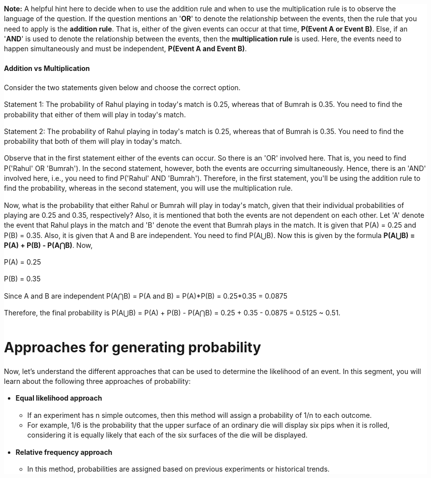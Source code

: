 **Note:**  A helpful hint here to decide when to use the addition rule and when to use the multiplication rule is to observe the language of the question. If the question mentions an '**OR**' to denote the relationship between the events, then the rule that you need to apply is the  **addition rule**. That is, either of the given events can occur at that time,  **P(Event A or Event B)**. Else, if an '**AND**' is used to denote the relationship between the events, then the **multiplication rule**  is used. Here, the events need to happen simultaneously and must be independent,  **P(Event A and Event B)**.

#### Addition vs Multiplication

Consider the two statements given below and choose the correct option.

Statement 1: The probability of Rahul playing in today's match is 0.25, whereas that of Bumrah is 0.35. You need to find the probability that either of them will play in today's match.

Statement 2: The probability of Rahul playing in today's match is 0.25, whereas that of Bumrah is 0.35. You need to find the probability that both of them will play in today's match.

Observe that in the first statement either of the events can occur. So there is an 'OR' involved here. That is, you need to find P('Rahul' OR 'Bumrah'). In the second statement, however, both the events are occurring simultaneously. Hence, there is an 'AND' involved here, i.e., you need to find P('Rahul' AND 'Bumrah'). Therefore, in the first statement, you'll be using the addition rule to find the probability, whereas in the second statement, you will use the multiplication rule.

Now, what is the probability that either Rahul or Bumrah will play in today's match, given that their individual probabilities of playing are 0.25 and 0.35, respectively? Also, it is mentioned that both the events are not dependent on each other.
Let 'A' denote the event that Rahul plays in the match and 'B' denote the event that Bumrah plays in the match. It is given that P(A) = 0.25 and P(B) = 0.35. Also, it is given that A and B are independent. You need to find P(A⋃B). Now this is given by the formula **P(A⋃B) = P(A) + P(B) - P(A⋂B)**. Now,

P(A) = 0.25

P(B) = 0.35

Since A and B are independent
P(A⋂B) = P(A and B) = P(A)*P(B) = 0.25\*0.35 = 0.0875 

Therefore, the final probability is 
P(A⋃B) = P(A) + P(B) - P(A⋂B) = 0.25 + 0.35 - 0.0875 = 0.5125 ~ 0.51.

# Approaches for generating probability

Now, let’s understand the different approaches that can be used to determine the likelihood of an event. In this segment, you will learn about the following three approaches of probability:

-   **Equal likelihood approach**
	- If an experiment has n simple outcomes, then this method will assign a probability of 1/n to each outcome.
    -   For example, 1/6 is the probability that the upper surface of an ordinary die will display six pips when it is rolled, considering it is equally likely that each of the six surfaces of the die will be displayed. 
    
-   **Relative frequency approach**
	- In this method, probabilities are assigned based on previous experiments or historical trends.
        